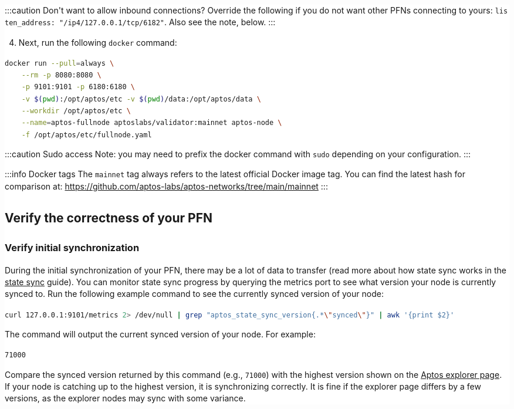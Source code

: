 :::caution Don't want to allow inbound connections?
Override the following if you do not want other PFNs connecting to yours: `listen_address: "/ip4/127.0.0.1/tcp/6182"`. Also see the note, below.
:::

4. Next, run the following `docker` command:

```bash
docker run --pull=always \
    --rm -p 8080:8080 \
    -p 9101:9101 -p 6180:6180 \
    -v $(pwd):/opt/aptos/etc -v $(pwd)/data:/opt/aptos/data \
    --workdir /opt/aptos/etc \
    --name=aptos-fullnode aptoslabs/validator:mainnet aptos-node \
    -f /opt/aptos/etc/fullnode.yaml
```

:::caution Sudo access
Note: you may need to prefix the docker command with `sudo` depending on your configuration.
:::

:::info Docker tags
The `mainnet` tag always refers to the latest official Docker image tag. You can find the latest hash for comparison at:
https://github.com/aptos-labs/aptos-networks/tree/main/mainnet
:::

## Verify the correctness of your PFN

### Verify initial synchronization

During the initial synchronization of your PFN, there may be a lot of data to transfer (read more about how state
sync works in the [state sync](../../guides/state-sync.md) guide). You can monitor state sync progress
by querying the metrics port to see what version your node is currently synced to. Run the following example
command to see the currently synced version of your node:

```bash
curl 127.0.0.1:9101/metrics 2> /dev/null | grep "aptos_state_sync_version{.*\"synced\"}" | awk '{print $2}'
```

The command will output the current synced version of your node. For example:

```bash
71000
```

Compare the synced version returned by this command (e.g., `71000`) with the highest version shown on the
[Aptos explorer page](https://explorer.aptoslabs.com/?network=mainnet). If your node is catching up to the highest
version, it is synchronizing correctly. It is fine if the explorer page differs by a few versions, as the explorer
nodes may sync with some variance.

